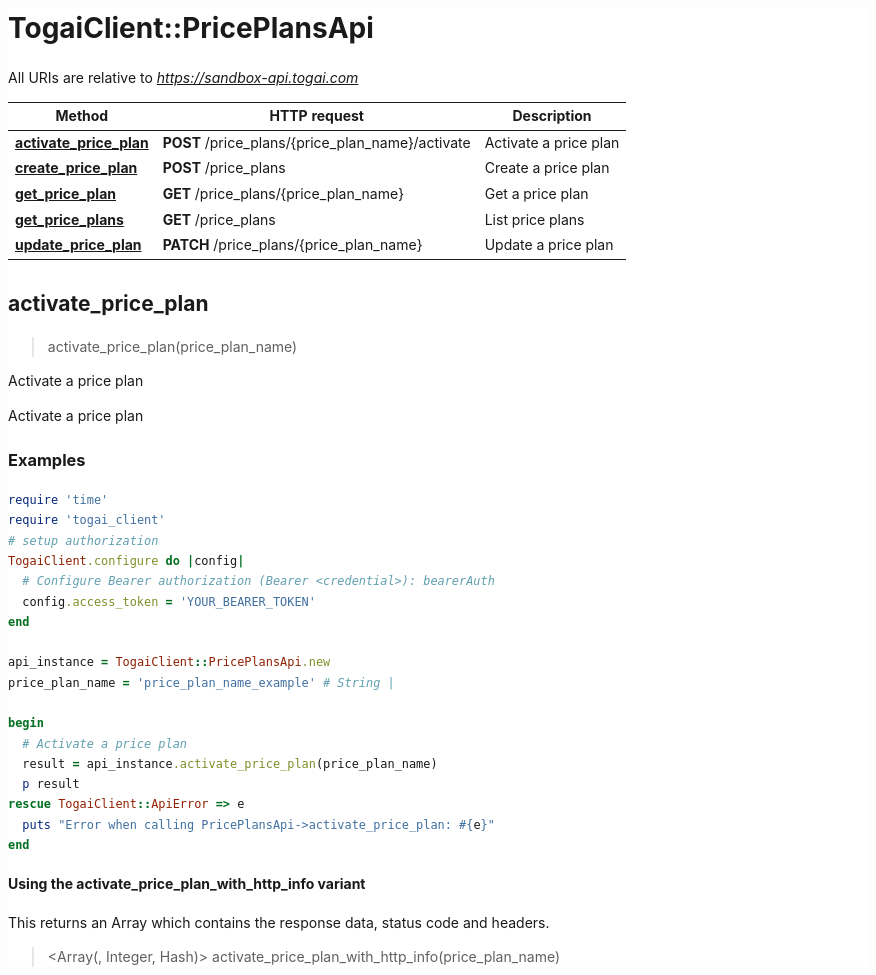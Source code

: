 # TogaiClient::PricePlansApi

All URIs are relative to *https://sandbox-api.togai.com*

| Method | HTTP request | Description |
| ------ | ------------ | ----------- |
| [**activate_price_plan**](PricePlansApi.md#activate_price_plan) | **POST** /price_plans/{price_plan_name}/activate | Activate a price plan |
| [**create_price_plan**](PricePlansApi.md#create_price_plan) | **POST** /price_plans | Create a price plan |
| [**get_price_plan**](PricePlansApi.md#get_price_plan) | **GET** /price_plans/{price_plan_name} | Get a price plan |
| [**get_price_plans**](PricePlansApi.md#get_price_plans) | **GET** /price_plans | List price plans |
| [**update_price_plan**](PricePlansApi.md#update_price_plan) | **PATCH** /price_plans/{price_plan_name} | Update a price plan |


## activate_price_plan

> <PricePlan> activate_price_plan(price_plan_name)

Activate a price plan

Activate a price plan

### Examples

```ruby
require 'time'
require 'togai_client'
# setup authorization
TogaiClient.configure do |config|
  # Configure Bearer authorization (Bearer <credential>): bearerAuth
  config.access_token = 'YOUR_BEARER_TOKEN'
end

api_instance = TogaiClient::PricePlansApi.new
price_plan_name = 'price_plan_name_example' # String | 

begin
  # Activate a price plan
  result = api_instance.activate_price_plan(price_plan_name)
  p result
rescue TogaiClient::ApiError => e
  puts "Error when calling PricePlansApi->activate_price_plan: #{e}"
end
```

#### Using the activate_price_plan_with_http_info variant

This returns an Array which contains the response data, status code and headers.

> <Array(<PricePlan>, Integer, Hash)> activate_price_plan_with_http_info(price_plan_name)
